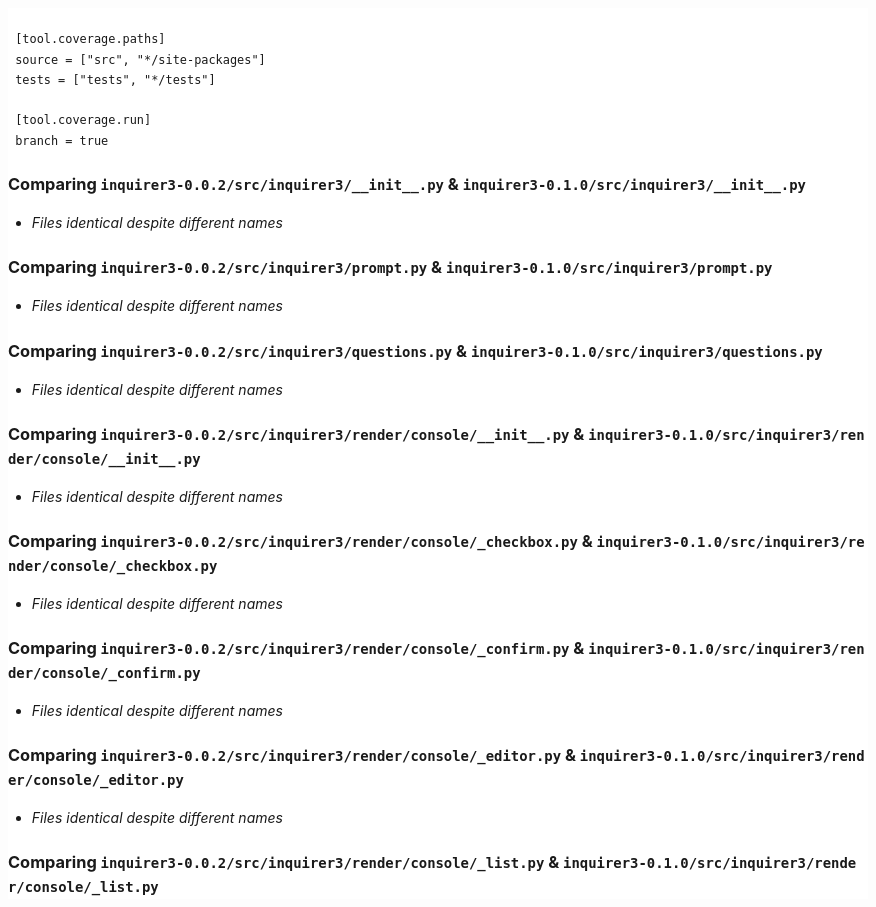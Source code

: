 ```diff
 
 [tool.coverage.paths]
 source = ["src", "*/site-packages"]
 tests = ["tests", "*/tests"]
 
 [tool.coverage.run]
 branch = true
```

### Comparing `inquirer3-0.0.2/src/inquirer3/__init__.py` & `inquirer3-0.1.0/src/inquirer3/__init__.py`

 * *Files identical despite different names*

### Comparing `inquirer3-0.0.2/src/inquirer3/prompt.py` & `inquirer3-0.1.0/src/inquirer3/prompt.py`

 * *Files identical despite different names*

### Comparing `inquirer3-0.0.2/src/inquirer3/questions.py` & `inquirer3-0.1.0/src/inquirer3/questions.py`

 * *Files identical despite different names*

### Comparing `inquirer3-0.0.2/src/inquirer3/render/console/__init__.py` & `inquirer3-0.1.0/src/inquirer3/render/console/__init__.py`

 * *Files identical despite different names*

### Comparing `inquirer3-0.0.2/src/inquirer3/render/console/_checkbox.py` & `inquirer3-0.1.0/src/inquirer3/render/console/_checkbox.py`

 * *Files identical despite different names*

### Comparing `inquirer3-0.0.2/src/inquirer3/render/console/_confirm.py` & `inquirer3-0.1.0/src/inquirer3/render/console/_confirm.py`

 * *Files identical despite different names*

### Comparing `inquirer3-0.0.2/src/inquirer3/render/console/_editor.py` & `inquirer3-0.1.0/src/inquirer3/render/console/_editor.py`

 * *Files identical despite different names*

### Comparing `inquirer3-0.0.2/src/inquirer3/render/console/_list.py` & `inquirer3-0.1.0/src/inquirer3/render/console/_list.py`


 [tests]: https://github.com/guysalt/python-inquirer3/actions?workflow=Tests
 [codecov]: https://app.codecov.io/gh/guysalt/python-inquirer3
 [pre-commit]: https://github.com/pre-commit/pre-commit
 [black]: https://github.com/psf/black
 [license]: https://github.com/guysalt/python-inquirer3/blob/main/LICENSE
 [contributor guide]: CONTRIBUTING.md
 [download the python-inquirer code from github]: https://github.com/guysalt/python-inquirer3
 [tests]: https://github.com/guysalt/python-inquirer3/actions?workflow=Tests
 [codecov]: https://app.codecov.io/gh/guysalt/python-inquirer3
 [pre-commit]: https://github.com/pre-commit/pre-commit
 [black]: https://github.com/psf/black
 [license]: https://github.com/guysalt/python-inquirer3/blob/main/LICENSE
 [contributor guide]: CONTRIBUTING.md
 [download the python-inquirer code from github]: https://github.com/guysalt/python-inquirer3